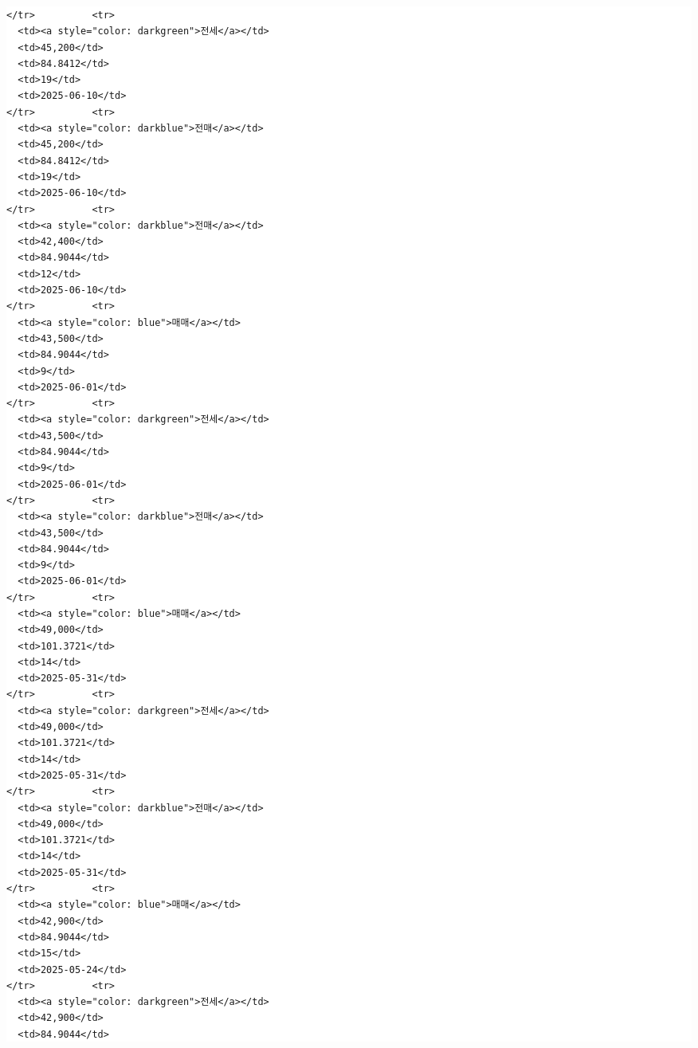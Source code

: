     </tr>          <tr>
      <td><a style="color: darkgreen">전세</a></td>
      <td>45,200</td>
      <td>84.8412</td>
      <td>19</td>
      <td>2025-06-10</td>
    </tr>          <tr>
      <td><a style="color: darkblue">전매</a></td>
      <td>45,200</td>
      <td>84.8412</td>
      <td>19</td>
      <td>2025-06-10</td>
    </tr>          <tr>
      <td><a style="color: darkblue">전매</a></td>
      <td>42,400</td>
      <td>84.9044</td>
      <td>12</td>
      <td>2025-06-10</td>
    </tr>          <tr>
      <td><a style="color: blue">매매</a></td>
      <td>43,500</td>
      <td>84.9044</td>
      <td>9</td>
      <td>2025-06-01</td>
    </tr>          <tr>
      <td><a style="color: darkgreen">전세</a></td>
      <td>43,500</td>
      <td>84.9044</td>
      <td>9</td>
      <td>2025-06-01</td>
    </tr>          <tr>
      <td><a style="color: darkblue">전매</a></td>
      <td>43,500</td>
      <td>84.9044</td>
      <td>9</td>
      <td>2025-06-01</td>
    </tr>          <tr>
      <td><a style="color: blue">매매</a></td>
      <td>49,000</td>
      <td>101.3721</td>
      <td>14</td>
      <td>2025-05-31</td>
    </tr>          <tr>
      <td><a style="color: darkgreen">전세</a></td>
      <td>49,000</td>
      <td>101.3721</td>
      <td>14</td>
      <td>2025-05-31</td>
    </tr>          <tr>
      <td><a style="color: darkblue">전매</a></td>
      <td>49,000</td>
      <td>101.3721</td>
      <td>14</td>
      <td>2025-05-31</td>
    </tr>          <tr>
      <td><a style="color: blue">매매</a></td>
      <td>42,900</td>
      <td>84.9044</td>
      <td>15</td>
      <td>2025-05-24</td>
    </tr>          <tr>
      <td><a style="color: darkgreen">전세</a></td>
      <td>42,900</td>
      <td>84.9044</td>